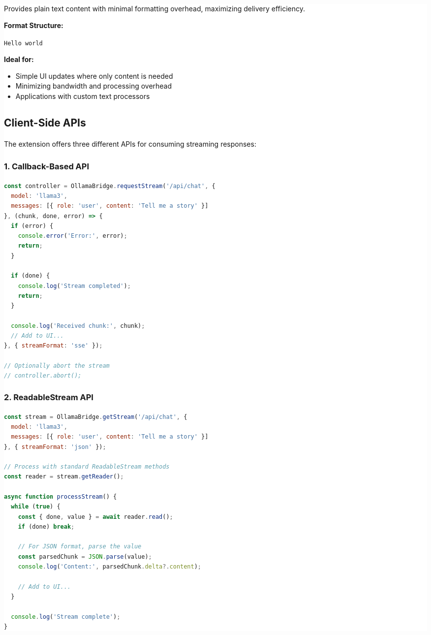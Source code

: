 Provides plain text content with minimal formatting overhead, maximizing delivery efficiency.

**Format Structure:**
```
Hello world
```

**Ideal for:**
- Simple UI updates where only content is needed
- Minimizing bandwidth and processing overhead
- Applications with custom text processors

## Client-Side APIs

The extension offers three different APIs for consuming streaming responses:

### 1. Callback-Based API

```javascript
const controller = OllamaBridge.requestStream('/api/chat', {
  model: 'llama3',
  messages: [{ role: 'user', content: 'Tell me a story' }]
}, (chunk, done, error) => {
  if (error) {
    console.error('Error:', error);
    return;
  }
  
  if (done) {
    console.log('Stream completed');
    return;
  }
  
  console.log('Received chunk:', chunk);
  // Add to UI...
}, { streamFormat: 'sse' });

// Optionally abort the stream
// controller.abort();
```

### 2. ReadableStream API

```javascript
const stream = OllamaBridge.getStream('/api/chat', {
  model: 'llama3',
  messages: [{ role: 'user', content: 'Tell me a story' }]
}, { streamFormat: 'json' });

// Process with standard ReadableStream methods
const reader = stream.getReader();

async function processStream() {
  while (true) {
    const { done, value } = await reader.read();
    if (done) break;
    
    // For JSON format, parse the value
    const parsedChunk = JSON.parse(value);
    console.log('Content:', parsedChunk.delta?.content);
    
    // Add to UI...
  }
  
  console.log('Stream complete');
}
```
